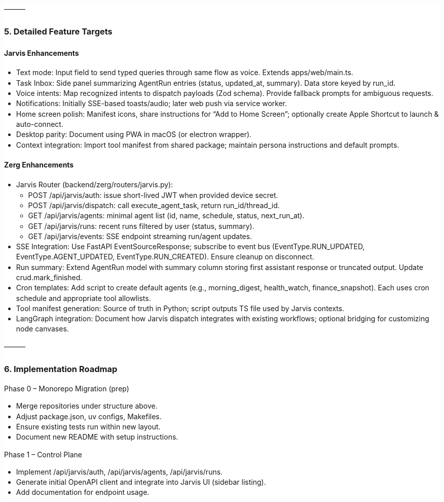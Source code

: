 ———

### 5. Detailed Feature Targets

#### Jarvis Enhancements

- Text mode: Input field to send typed queries through same flow as voice. Extends apps/web/main.ts.
- Task Inbox: Side panel summarizing AgentRun entries (status, updated_at, summary). Data store keyed
  by run_id.
- Voice intents: Map recognized intents to dispatch payloads (Zod schema). Provide fallback prompts
  for ambiguous requests.
- Notifications: Initially SSE-based toasts/audio; later web push via service worker.
- Home screen polish: Manifest icons, share instructions for “Add to Home Screen”; optionally create
  Apple Shortcut to launch & auto-connect.
- Desktop parity: Document using PWA in macOS (or electron wrapper).
- Context integration: Import tool manifest from shared package; maintain persona instructions and
  default prompts.

#### Zerg Enhancements

- Jarvis Router (backend/zerg/routers/jarvis.py):
    - POST /api/jarvis/auth: issue short-lived JWT when provided device secret.
    - POST /api/jarvis/dispatch: call execute_agent_task, return run_id/thread_id.
    - GET /api/jarvis/agents: minimal agent list (id, name, schedule, status, next_run_at).
    - GET /api/jarvis/runs: recent runs filtered by user (status, summary).
    - GET /api/jarvis/events: SSE endpoint streaming run/agent updates.
- SSE Integration: Use FastAPI EventSourceResponse; subscribe to event bus (EventType.RUN_UPDATED,
  EventType.AGENT_UPDATED, EventType.RUN_CREATED). Ensure cleanup on disconnect.
- Run summary: Extend AgentRun model with summary column storing first assistant response or
  truncated output. Update crud.mark_finished.
- Cron templates: Add script to create default agents (e.g., morning_digest, health_watch,
  finance_snapshot). Each uses cron schedule and appropriate tool allowlists.
- Tool manifest generation: Source of truth in Python; script outputs TS file used by Jarvis
  contexts.
- LangGraph integration: Document how Jarvis dispatch integrates with existing workflows; optional
  bridging for customizing node canvases.

———

### 6. Implementation Roadmap

Phase 0 – Monorepo Migration (prep)

- Merge repositories under structure above.
- Adjust package.json, uv configs, Makefiles.
- Ensure existing tests run within new layout.
- Document new README with setup instructions.

Phase 1 – Control Plane

- Implement /api/jarvis/auth, /api/jarvis/agents, /api/jarvis/runs.
- Generate initial OpenAPI client and integrate into Jarvis UI (sidebar listing).
- Add documentation for endpoint usage.
